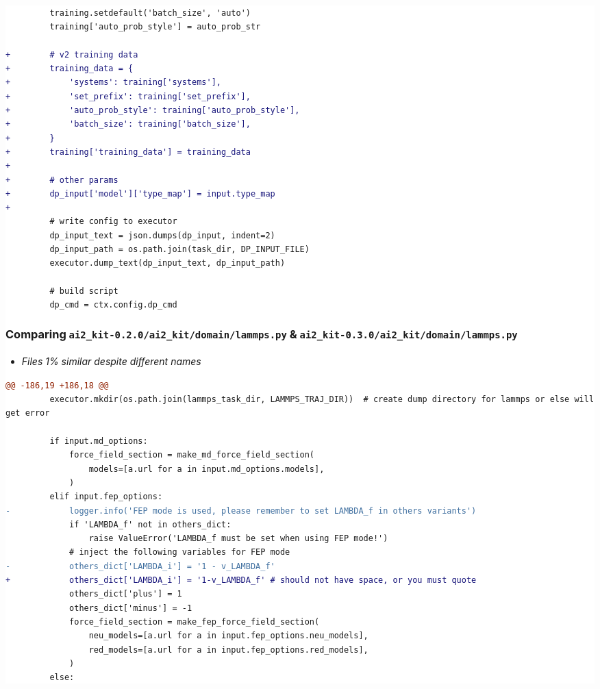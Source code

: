 ```diff
         training.setdefault('batch_size', 'auto')
         training['auto_prob_style'] = auto_prob_str
 
+        # v2 training data
+        training_data = {
+            'systems': training['systems'],
+            'set_prefix': training['set_prefix'],
+            'auto_prob_style': training['auto_prob_style'],
+            'batch_size': training['batch_size'],
+        }
+        training['training_data'] = training_data
+
+        # other params
+        dp_input['model']['type_map'] = input.type_map
+
         # write config to executor
         dp_input_text = json.dumps(dp_input, indent=2)
         dp_input_path = os.path.join(task_dir, DP_INPUT_FILE)
         executor.dump_text(dp_input_text, dp_input_path)
 
         # build script
         dp_cmd = ctx.config.dp_cmd
```

### Comparing `ai2_kit-0.2.0/ai2_kit/domain/lammps.py` & `ai2_kit-0.3.0/ai2_kit/domain/lammps.py`

 * *Files 1% similar despite different names*

```diff
@@ -186,19 +186,18 @@
         executor.mkdir(os.path.join(lammps_task_dir, LAMMPS_TRAJ_DIR))  # create dump directory for lammps or else will get error
 
         if input.md_options:
             force_field_section = make_md_force_field_section(
                 models=[a.url for a in input.md_options.models],
             )
         elif input.fep_options:
-            logger.info('FEP mode is used, please remember to set LAMBDA_f in others variants')
             if 'LAMBDA_f' not in others_dict:
                 raise ValueError('LAMBDA_f must be set when using FEP mode!')
             # inject the following variables for FEP mode
-            others_dict['LAMBDA_i'] = '1 - v_LAMBDA_f'
+            others_dict['LAMBDA_i'] = '1-v_LAMBDA_f' # should not have space, or you must quote
             others_dict['plus'] = 1
             others_dict['minus'] = -1
             force_field_section = make_fep_force_field_section(
                 neu_models=[a.url for a in input.fep_options.neu_models],
                 red_models=[a.url for a in input.fep_options.red_models],
             )
         else:
```
